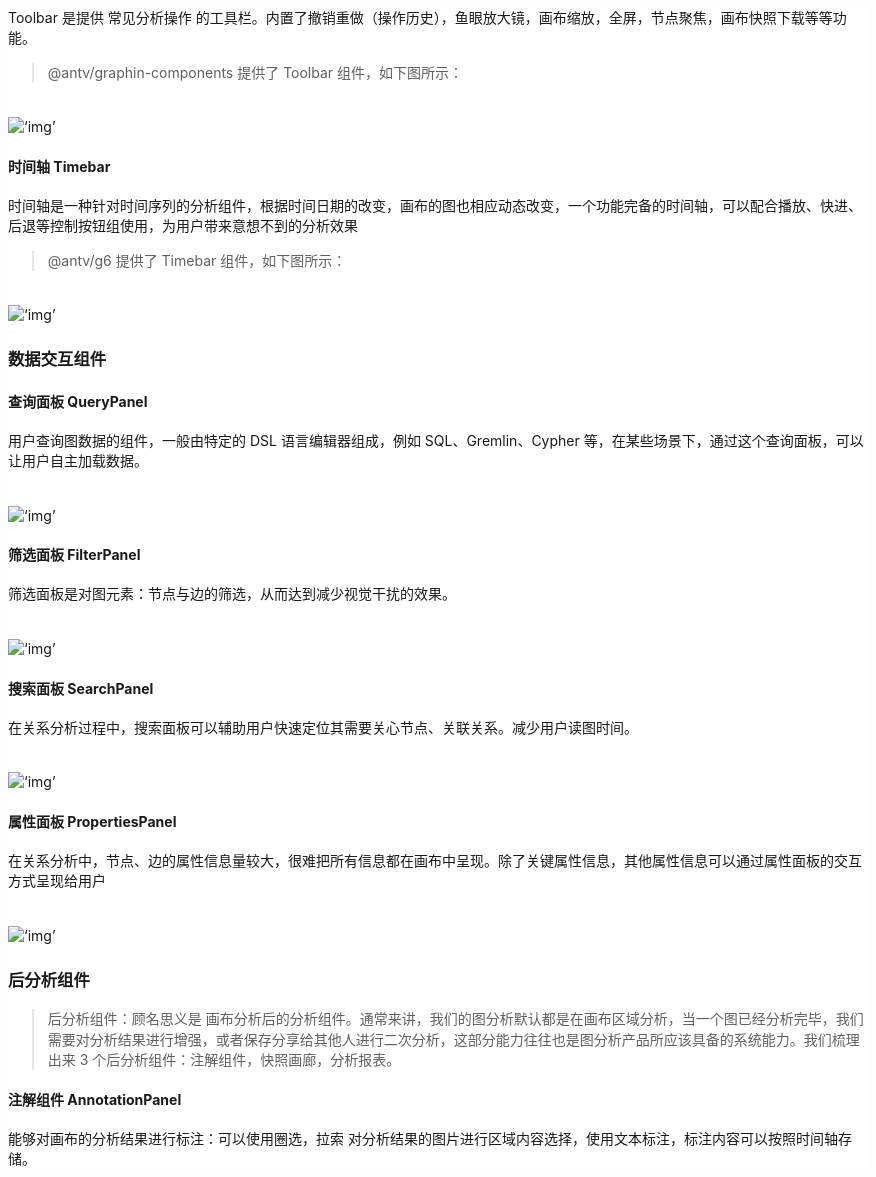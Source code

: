 Toolbar 是提供 常见分析操作 的工具栏。内置了撤销重做（操作历史），鱼眼放大镜，画布缩放，全屏，节点聚焦，画布快照下载等等功能。

> @antv/graphin-components 提供了 Toolbar 组件，如下图所示：

<br/>
<img src='https://gw.alipayobjects.com/mdn/rms_f8c6a0/afts/img/A*Asv6Q7GgQHIAAAAAAAAAAAAAARQnAQ' width='90%' alt=‘img’>

#### 时间轴 Timebar

时间轴是一种针对时间序列的分析组件，根据时间日期的改变，画布的图也相应动态改变，一个功能完备的时间轴，可以配合播放、快进、后退等控制按钮组使用，为用户带来意想不到的分析效果

> @antv/g6 提供了 Timebar 组件，如下图所示：

<br/>
<img src='https://gw.alipayobjects.com/mdn/rms_f8c6a0/afts/img/A*sqssS5EfXnYAAAAAAAAAAAAAARQnAQ' width='90%' alt=‘img’>

### 数据交互组件

#### 查询面板 QueryPanel

用户查询图数据的组件，一般由特定的 DSL 语言编辑器组成，例如 SQL、Gremlin、Cypher 等，在某些场景下，通过这个查询面板，可以让用户自主加载数据。

<br/>
<img src='https://gw.alipayobjects.com/mdn/rms_f8c6a0/afts/img/A*r-XwSL-YK-MAAAAAAAAAAAAAARQnAQ' width='90%' alt=‘img’>

#### 筛选面板 FilterPanel

筛选面板是对图元素：节点与边的筛选，从而达到减少视觉干扰的效果。

<br/>
<img src='https://gw.alipayobjects.com/mdn/rms_f8c6a0/afts/img/A*xCZ7QZmz0ZgAAAAAAAAAAAAAARQnAQ' width='250' alt=‘img’>

#### 搜索面板 SearchPanel

在关系分析过程中，搜索面板可以辅助用户快速定位其需要关心节点、关联关系。减少用户读图时间。

<br/>
<img src='https://gw.alipayobjects.com/mdn/rms_f8c6a0/afts/img/A*4RBZSJq2Ku4AAAAAAAAAAAAAARQnAQ' width='90%' alt=‘img’>

#### 属性面板 PropertiesPanel

在关系分析中，节点、边的属性信息量较大，很难把所有信息都在画布中呈现。除了关键属性信息，其他属性信息可以通过属性面板的交互方式呈现给用户

<br/>
<img src='https://gw.alipayobjects.com/mdn/rms_f8c6a0/afts/img/A*dbwdSZrVT6cAAAAAAAAAAAAAARQnAQ' width=350 alt=‘img’>

### 后分析组件

> 后分析组件：顾名思义是 画布分析后的分析组件。通常来讲，我们的图分析默认都是在画布区域分析，当一个图已经分析完毕，我们需要对分析结果进行增强，或者保存分享给其他人进行二次分析，这部分能力往往也是图分析产品所应该具备的系统能力。我们梳理出来 3 个后分析组件：注解组件，快照画廊，分析报表。

#### 注解组件 AnnotationPanel

能够对画布的分析结果进行标注：可以使用圈选，拉索 对分析结果的图片进行区域内容选择，使用文本标注，标注内容可以按照时间轴存储。
